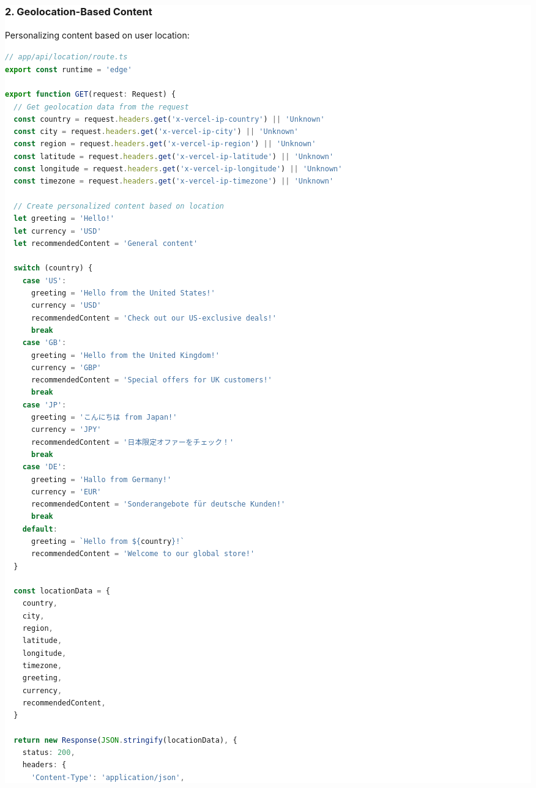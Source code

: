 ### 2. Geolocation-Based Content

Personalizing content based on user location:

```typescript
// app/api/location/route.ts
export const runtime = 'edge'

export function GET(request: Request) {
  // Get geolocation data from the request
  const country = request.headers.get('x-vercel-ip-country') || 'Unknown'
  const city = request.headers.get('x-vercel-ip-city') || 'Unknown'
  const region = request.headers.get('x-vercel-ip-region') || 'Unknown'
  const latitude = request.headers.get('x-vercel-ip-latitude') || 'Unknown'
  const longitude = request.headers.get('x-vercel-ip-longitude') || 'Unknown'
  const timezone = request.headers.get('x-vercel-ip-timezone') || 'Unknown'

  // Create personalized content based on location
  let greeting = 'Hello!'
  let currency = 'USD'
  let recommendedContent = 'General content'

  switch (country) {
    case 'US':
      greeting = 'Hello from the United States!'
      currency = 'USD'
      recommendedContent = 'Check out our US-exclusive deals!'
      break
    case 'GB':
      greeting = 'Hello from the United Kingdom!'
      currency = 'GBP'
      recommendedContent = 'Special offers for UK customers!'
      break
    case 'JP':
      greeting = 'こんにちは from Japan!'
      currency = 'JPY'
      recommendedContent = '日本限定オファーをチェック！'
      break
    case 'DE':
      greeting = 'Hallo from Germany!'
      currency = 'EUR'
      recommendedContent = 'Sonderangebote für deutsche Kunden!'
      break
    default:
      greeting = `Hello from ${country}!`
      recommendedContent = 'Welcome to our global store!'
  }

  const locationData = {
    country,
    city,
    region,
    latitude,
    longitude,
    timezone,
    greeting,
    currency,
    recommendedContent,
  }

  return new Response(JSON.stringify(locationData), {
    status: 200,
    headers: {
      'Content-Type': 'application/json',
```